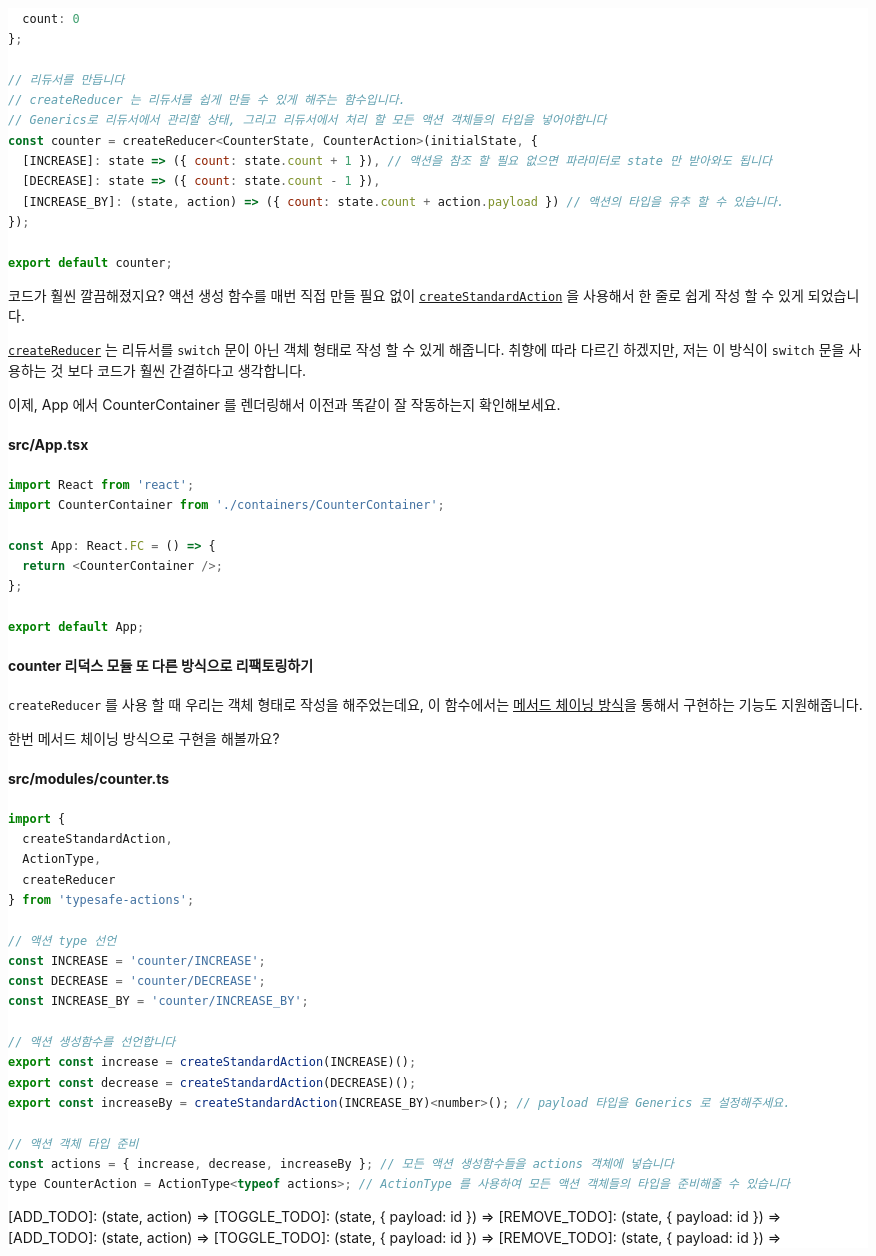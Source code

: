 ```javascript
  count: 0
};

// 리듀서를 만듭니다
// createReducer 는 리듀서를 쉽게 만들 수 있게 해주는 함수입니다.
// Generics로 리듀서에서 관리할 상태, 그리고 리듀서에서 처리 할 모든 액션 객체들의 타입을 넣어야합니다
const counter = createReducer<CounterState, CounterAction>(initialState, {
  [INCREASE]: state => ({ count: state.count + 1 }), // 액션을 참조 할 필요 없으면 파라미터로 state 만 받아와도 됩니다
  [DECREASE]: state => ({ count: state.count - 1 }),
  [INCREASE_BY]: (state, action) => ({ count: state.count + action.payload }) // 액션의 타입을 유추 할 수 있습니다.
});

export default counter;
```

코드가 훨씬 깔끔해졌지요? 액션 생성 함수를 매번 직접 만들 필요 없이 [`createStandardAction`](https://www.npmjs.com/package/typesafe-actions#createstandardaction) 을 사용해서 한 줄로 쉽게 작성 할 수 있게 되었습니다.

[`createReducer`](https://www.npmjs.com/package/typesafe-actions#createreducer) 는 리듀서를 `switch` 문이 아닌 객체 형태로 작성 할 수 있게 해줍니다. 취향에 따라 다르긴 하겠지만, 저는 이 방식이 `switch` 문을 사용하는 것 보다 코드가 훨씬 간결하다고 생각합니다.

이제, App 에서 CounterContainer 를 렌더링해서 이전과 똑같이 잘 작동하는지 확인해보세요.

#### src/App.tsx
```javascript
import React from 'react';
import CounterContainer from './containers/CounterContainer';

const App: React.FC = () => {
  return <CounterContainer />;
};

export default App;
```

#### counter 리덕스 모듈 또 다른 방식으로 리팩토링하기

`createReducer` 를 사용 할 때 우리는 객체 형태로 작성을 해주었는데요, 이 함수에서는 [메서드 체이닝 방식](https://www.npmjs.com/package/typesafe-actions#using-createreducer-api-with-type-free-syntax)을 통해서 구현하는 기능도 지원해줍니다.

한번 메서드 체이닝 방식으로 구현을 해볼까요?

#### src/modules/counter.ts

```javascript
import {
  createStandardAction,
  ActionType,
  createReducer
} from 'typesafe-actions';

// 액션 type 선언
const INCREASE = 'counter/INCREASE';
const DECREASE = 'counter/DECREASE';
const INCREASE_BY = 'counter/INCREASE_BY';

// 액션 생성함수를 선언합니다
export const increase = createStandardAction(INCREASE)();
export const decrease = createStandardAction(DECREASE)();
export const increaseBy = createStandardAction(INCREASE_BY)<number>(); // payload 타입을 Generics 로 설정해주세요.

// 액션 객체 타입 준비
const actions = { increase, decrease, increaseBy }; // 모든 액션 생성함수들을 actions 객체에 넣습니다
type CounterAction = ActionType<typeof actions>; // ActionType 를 사용하여 모든 액션 객체들의 타입을 준비해줄 수 있습니다
```

  [ADD_TODO]: (state, action) =>
  [TOGGLE_TODO]: (state, { payload: id }) =>
  [REMOVE_TODO]: (state, { payload: id }) =>
  [ADD_TODO]: (state, action) =>
  [TOGGLE_TODO]: (state, { payload: id }) =>
  [REMOVE_TODO]: (state, { payload: id }) =>